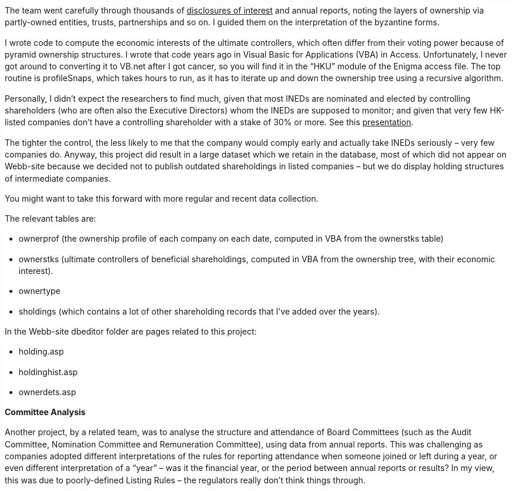 The team went carefully through thousands of [disclosures of
interest](https://di.hkex.com.hk/di/NSSrchMethod.aspx?src=MAIN&lang=EN&in=1&)
and annual reports, noting the layers of ownership via partly-owned
entities, trusts, partnerships and so on. I guided them on the
interpretation of the byzantine forms.

I wrote code to compute the economic interests of the ultimate
controllers, which often differ from their voting power because of
pyramid ownership structures. I wrote that code years ago in Visual
Basic for Applications (VBA) in Access. Unfortunately, I never got
around to converting it to VB.net after I got cancer, so you will find
it in the “HKU” module of the Enigma access file. The top routine is
profileSnaps, which takes hours to run, as it has to iterate up and down
the ownership tree using a recursive algorithm.

Personally, I didn’t expect the researchers to find much, given that
most INEDs are nominated and elected by controlling shareholders (who
are often also the Executive Directors) whom the INEDs are supposed to
monitor; and given that very few HK-listed companies don’t have a
controlling shareholder with a stake of 30% or more. See this
[presentation](https://webb-site.com/codocs/DMW171110.pdf).

The tighter the control, the less likely to me that the company would
comply early and actually take INEDs seriously – very few companies do.
Anyway, this project did result in a large dataset which we retain in
the database, most of which did not appear on Webb-site because we
decided not to publish outdated shareholdings in listed companies – but
we do display holding structures of intermediate companies.

You might want to take this forward with more regular and recent data
collection.

The relevant tables are:

- ownerprof (the ownership profile of each company on each date,
  computed in VBA from the ownerstks table)

- ownerstks (ultimate controllers of beneficial shareholdings, computed
  in VBA from the ownership tree, with their economic interest).

- ownertype

- sholdings (which contains a lot of other shareholding records that
  I’ve added over the years).

In the Webb-site dbeditor folder are pages related to this project:

- holding.asp

- holdinghist.asp

- ownerdets.asp

**Committee Analysis**

Another project, by a related team, was to analyse the structure and
attendance of Board Committees (such as the Audit Committee, Nomination
Committee and Remuneration Committee), using data from annual reports.
This was challenging as companies adopted different interpretations of
the rules for reporting attendance when someone joined or left during a
year, or even different interpretation of a “year” – was it the
financial year, or the period between annual reports or results? In my
view, this was due to poorly-defined Listing Rules – the regulators
really don’t think things through.
